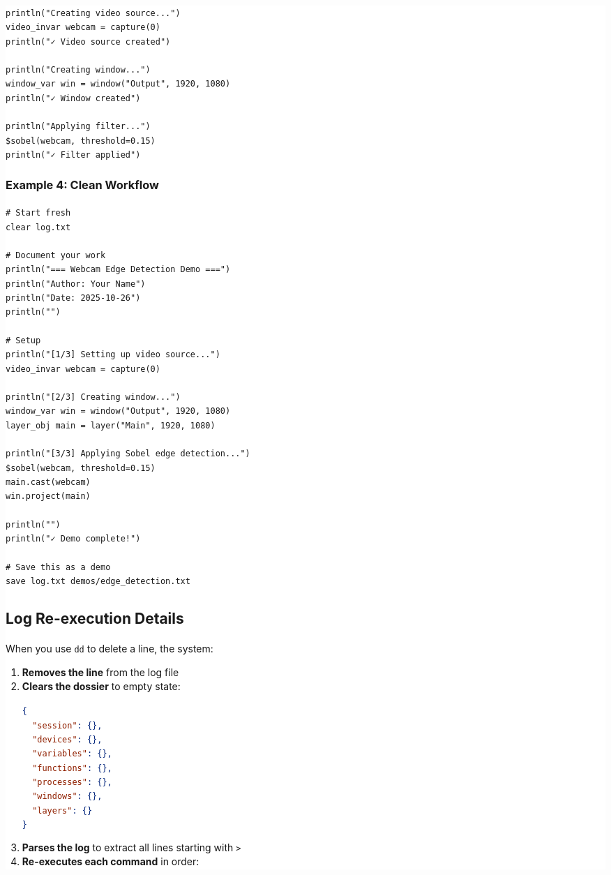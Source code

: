 ```haeccstable
println("Creating video source...")
video_invar webcam = capture(0)
println("✓ Video source created")

println("Creating window...")
window_var win = window("Output", 1920, 1080)
println("✓ Window created")

println("Applying filter...")
$sobel(webcam, threshold=0.15)
println("✓ Filter applied")
```

### Example 4: Clean Workflow

```haeccstable
# Start fresh
clear log.txt

# Document your work
println("=== Webcam Edge Detection Demo ===")
println("Author: Your Name")
println("Date: 2025-10-26")
println("")

# Setup
println("[1/3] Setting up video source...")
video_invar webcam = capture(0)

println("[2/3] Creating window...")
window_var win = window("Output", 1920, 1080)
layer_obj main = layer("Main", 1920, 1080)

println("[3/3] Applying Sobel edge detection...")
$sobel(webcam, threshold=0.15)
main.cast(webcam)
win.project(main)

println("")
println("✓ Demo complete!")

# Save this as a demo
save log.txt demos/edge_detection.txt
```

## Log Re-execution Details

When you use `dd` to delete a line, the system:

1. **Removes the line** from the log file
2. **Clears the dossier** to empty state:
   ```json
   {
     "session": {},
     "devices": {},
     "variables": {},
     "functions": {},
     "processes": {},
     "windows": {},
     "layers": {}
   }
   ```
3. **Parses the log** to extract all lines starting with `>`
4. **Re-executes each command** in order: